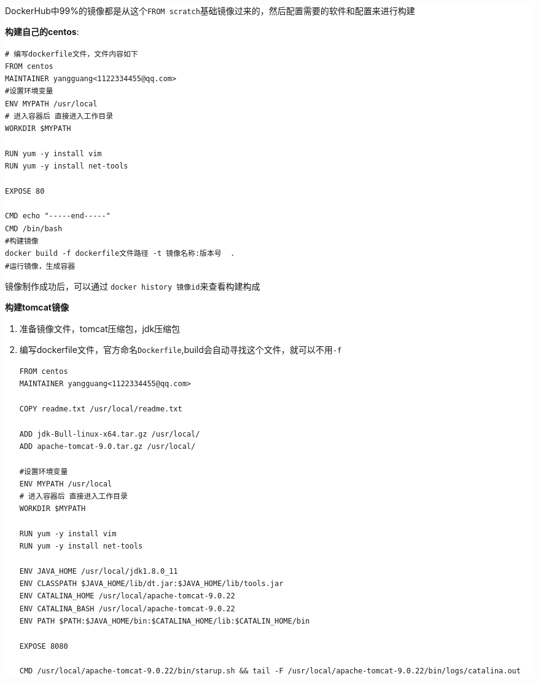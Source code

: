 DockerHub中99%的镜像都是从这个`FROM scratch`基础镜像过来的，然后配置需要的软件和配置来进行构建

**构建自己的centos**:

```shell
# 编写dockerfile文件，文件内容如下
FROM centos
MAINTAINER yangguang<1122334455@qq.com>
#设置环境变量
ENV MYPATH /usr/local
# 进入容器后 直接进入工作目录
WORKDIR $MYPATH

RUN yum -y install vim
RUN yum -y install net-tools

EXPOSE 80

CMD echo "-----end-----"
CMD /bin/bash
#构建镜像
docker build -f dockerfile文件路径 -t 镜像名称:版本号  .
#运行镜像，生成容器
```

镜像制作成功后，可以通过 `docker history 镜像id`来查看构建构成

 **构建tomcat镜像**

1. 准备镜像文件，tomcat压缩包，jdk压缩包

2. 编写dockerfile文件，官方命名`Dockerfile`,build会自动寻找这个文件，就可以不用`-f`

   ```shell
   FROM centos
   MAINTAINER yangguang<1122334455@qq.com>
   
   COPY readme.txt /usr/local/readme.txt
   
   ADD jdk-Bull-linux-x64.tar.gz /usr/local/
   ADD apache-tomcat-9.0.tar.gz /usr/local/
   
   #设置环境变量
   ENV MYPATH /usr/local
   # 进入容器后 直接进入工作目录
   WORKDIR $MYPATH
   
   RUN yum -y install vim
   RUN yum -y install net-tools
   
   ENV JAVA_HOME /usr/local/jdk1.8.0_11
   ENV CLASSPATH $JAVA_HOME/lib/dt.jar:$JAVA_HOME/lib/tools.jar
   ENV CATALINA_HOME /usr/local/apache-tomcat-9.0.22
   ENV CATALINA_BASH /usr/local/apache-tomcat-9.0.22
   ENV PATH $PATH:$JAVA_HOME/bin:$CATALINA_HOME/lib:$CATALIN_HOME/bin
   
   EXPOSE 8080
   
   CMD /usr/local/apache-tomcat-9.0.22/bin/starup.sh && tail -F /usr/local/apache-tomcat-9.0.22/bin/logs/catalina.out
   ```

